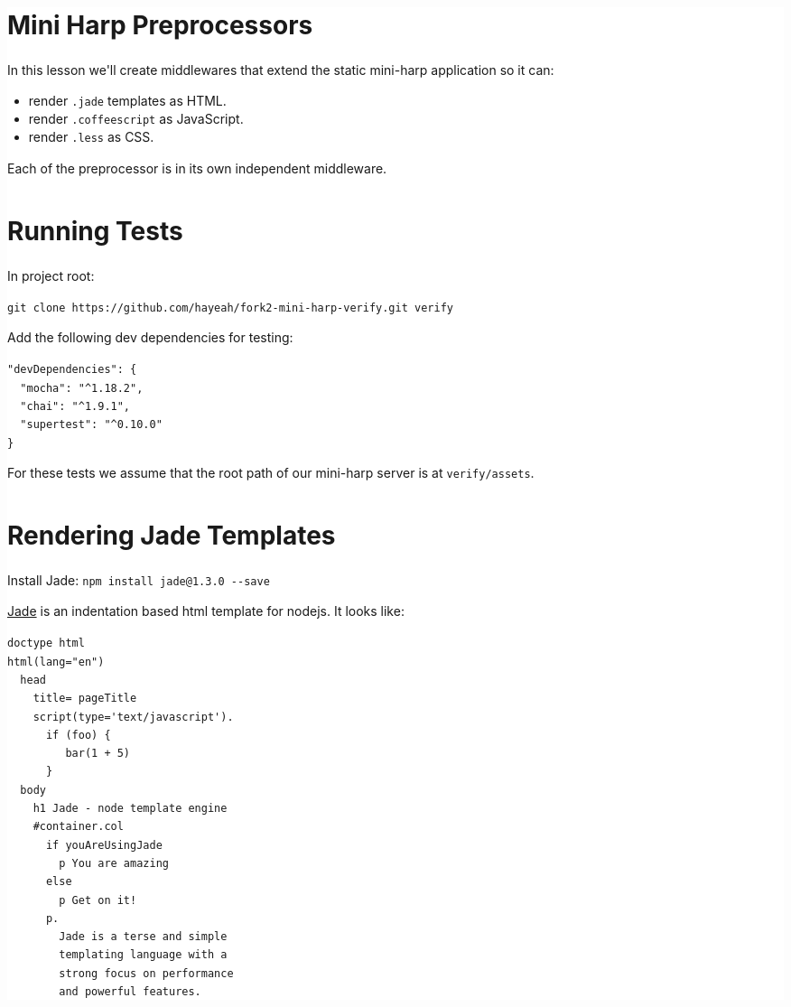 # Mini Harp Preprocessors

In this lesson we'll create middlewares that extend the static mini-harp application so it can:

+ render `.jade` templates as HTML.
+ render `.coffeescript` as JavaScript.
+ render `.less` as CSS.

Each of the preprocessor is in its own independent middleware.

# Running Tests

In project root:

```
git clone https://github.com/hayeah/fork2-mini-harp-verify.git verify
```

Add the following dev dependencies for testing:

```
"devDependencies": {
  "mocha": "^1.18.2",
  "chai": "^1.9.1",
  "supertest": "^0.10.0"
}
```

For these tests we assume that the root path of our mini-harp server is at `verify/assets`.

# Rendering Jade Templates

Install Jade: `npm install jade@1.3.0 --save`

[Jade](http://jade-lang.com) is an indentation based html template for nodejs. It looks like:

```
doctype html
html(lang="en")
  head
    title= pageTitle
    script(type='text/javascript').
      if (foo) {
         bar(1 + 5)
      }
  body
    h1 Jade - node template engine
    #container.col
      if youAreUsingJade
        p You are amazing
      else
        p Get on it!
      p.
        Jade is a terse and simple
        templating language with a
        strong focus on performance
        and powerful features.
```
